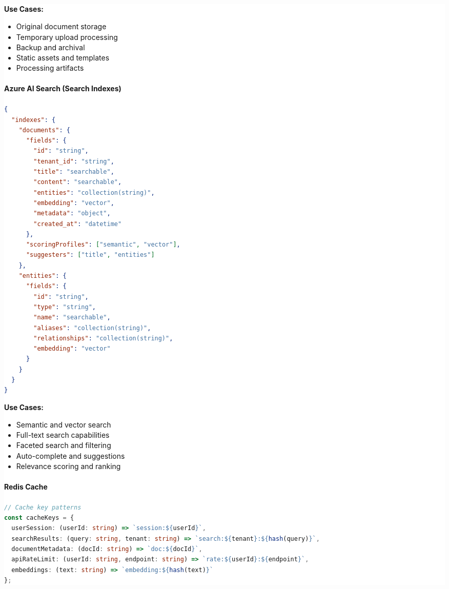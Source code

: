**Use Cases:**
- Original document storage
- Temporary upload processing
- Backup and archival
- Static assets and templates
- Processing artifacts

#### Azure AI Search (Search Indexes)
```json
{
  "indexes": {
    "documents": {
      "fields": {
        "id": "string",
        "tenant_id": "string",
        "title": "searchable",
        "content": "searchable",
        "entities": "collection(string)",
        "embedding": "vector",
        "metadata": "object",
        "created_at": "datetime"
      },
      "scoringProfiles": ["semantic", "vector"],
      "suggesters": ["title", "entities"]
    },
    "entities": {
      "fields": {
        "id": "string",
        "type": "string",
        "name": "searchable",
        "aliases": "collection(string)",
        "relationships": "collection(string)",
        "embedding": "vector"
      }
    }
  }
}
```

**Use Cases:**
- Semantic and vector search
- Full-text search capabilities
- Faceted search and filtering
- Auto-complete and suggestions
- Relevance scoring and ranking

#### Redis Cache
```typescript
// Cache key patterns
const cacheKeys = {
  userSession: (userId: string) => `session:${userId}`,
  searchResults: (query: string, tenant: string) => `search:${tenant}:${hash(query)}`,
  documentMetadata: (docId: string) => `doc:${docId}`,
  apiRateLimit: (userId: string, endpoint: string) => `rate:${userId}:${endpoint}`,
  embeddings: (text: string) => `embedding:${hash(text)}`
};
```
